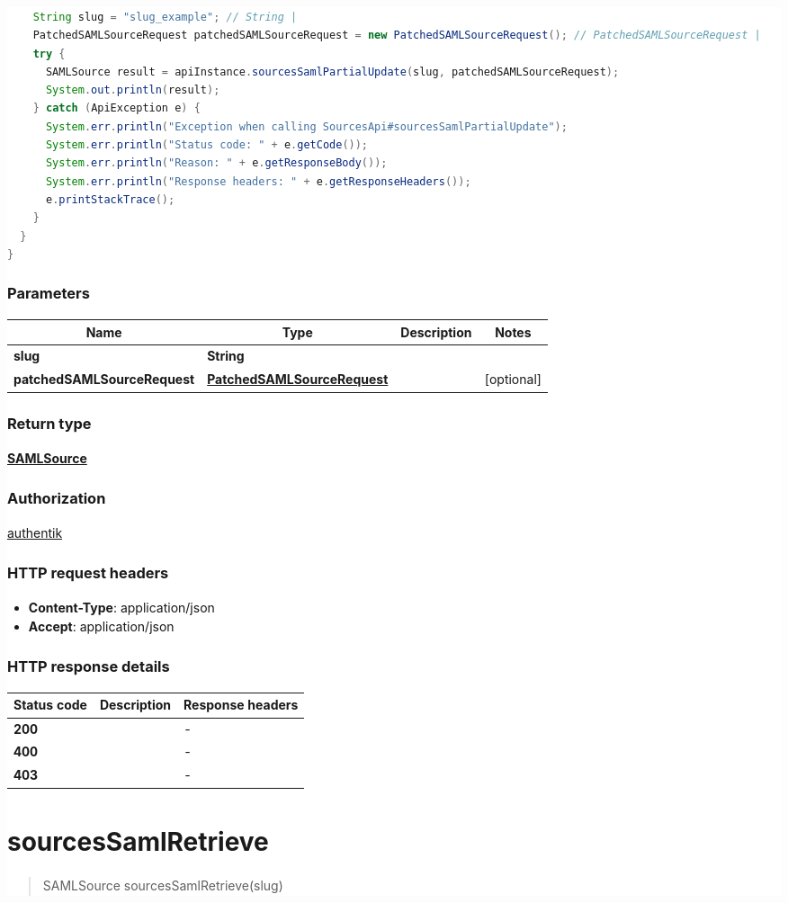 ```java
    String slug = "slug_example"; // String | 
    PatchedSAMLSourceRequest patchedSAMLSourceRequest = new PatchedSAMLSourceRequest(); // PatchedSAMLSourceRequest | 
    try {
      SAMLSource result = apiInstance.sourcesSamlPartialUpdate(slug, patchedSAMLSourceRequest);
      System.out.println(result);
    } catch (ApiException e) {
      System.err.println("Exception when calling SourcesApi#sourcesSamlPartialUpdate");
      System.err.println("Status code: " + e.getCode());
      System.err.println("Reason: " + e.getResponseBody());
      System.err.println("Response headers: " + e.getResponseHeaders());
      e.printStackTrace();
    }
  }
}
```

### Parameters

| Name | Type | Description  | Notes |
|------------- | ------------- | ------------- | -------------|
| **slug** | **String**|  | |
| **patchedSAMLSourceRequest** | [**PatchedSAMLSourceRequest**](PatchedSAMLSourceRequest.md)|  | [optional] |

### Return type

[**SAMLSource**](SAMLSource.md)

### Authorization

[authentik](../README.md#authentik)

### HTTP request headers

 - **Content-Type**: application/json
 - **Accept**: application/json

### HTTP response details
| Status code | Description | Response headers |
|-------------|-------------|------------------|
| **200** |  |  -  |
| **400** |  |  -  |
| **403** |  |  -  |

<a id="sourcesSamlRetrieve"></a>
# **sourcesSamlRetrieve**
> SAMLSource sourcesSamlRetrieve(slug)
